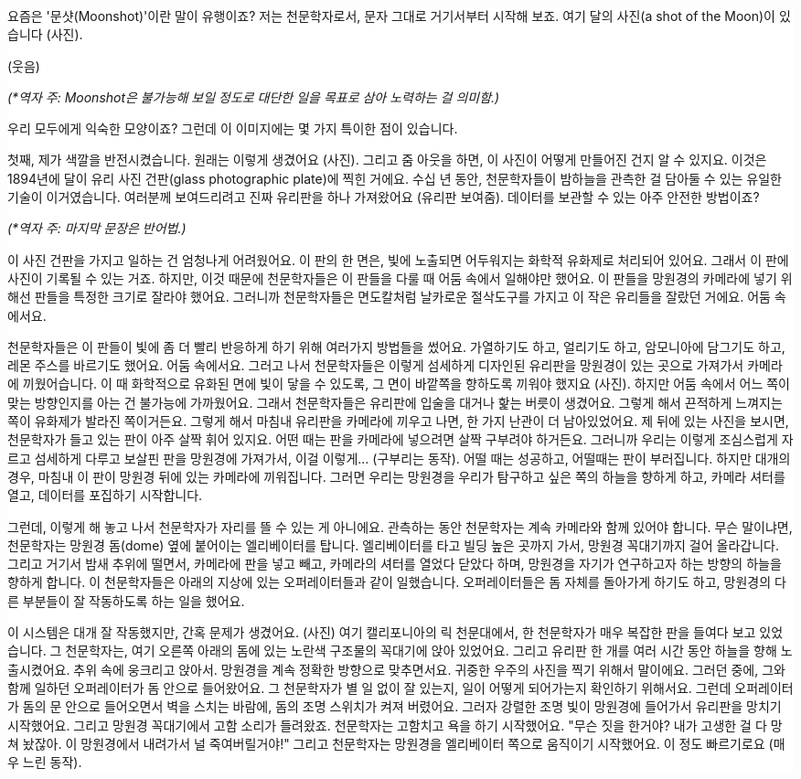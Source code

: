 요즘은 '문샷(Moonshot)'이란 말이 유행이죠? 저는 천문학자로서, 문자 그대로
거기서부터 시작해 보죠. 여기 달의 사진(a shot of the Moon)이 있습니다 (사진).

(웃음)

_(*역자 주: Moonshot은 불가능해 보일 정도로 대단한 일을 목표로 삼아 노력하는 걸
의미함.)_

우리 모두에게 익숙한 모양이죠? 그런데 이 이미지에는 몇 가지 특이한 점이
있습니다.

첫째, 제가 색깔을 반전시켰습니다. 원래는 이렇게 생겼어요 (사진). 그리고 줌
아웃을 하면, 이 사진이 어떻게 만들어진 건지 알 수 있지요. 이것은 1894년에 달이
유리 사진 건판(glass photographic plate)에 찍힌 거에요. 수십 년 동안,
천문학자들이 밤하늘을 관측한 걸 담아둘 수 있는 유일한 기술이 이거였습니다.
여러분께 보여드리려고 진짜 유리판을 하나 가져왔어요 (유리판 보여줌). 데이터를
보관할 수 있는 아주 안전한 방법이죠?

_(*역자 주: 마지막 문장은 반어법.)_

이 사진 건판을 가지고 일하는 건 엄청나게 어려웠어요. 이 판의 한 면은, 빛에
노출되면 어두워지는 화학적 유화제로 처리되어 있어요. 그래서 이 판에 사진이
기록될 수 있는 거죠. 하지만, 이것 때문에 천문학자들은 이 판들을 다룰 때 어둠
속에서 일해야만 했어요. 이 판들을 망원경의 카메라에 넣기 위해선 판들을 특정한
크기로 잘라야 했어요. 그러니까 천문학자들은 면도칼처럼 날카로운 절삭도구를
가지고 이 작은 유리들을 잘랐던 거에요. 어둠 속에서요.

천문학자들은 이 판들이 빛에 좀 더 빨리 반응하게 하기 위해 여러가지 방법들을
썼어요. 가열하기도 하고, 얼리기도 하고, 암모니아에 담그기도 하고, 레몬 주스를
바르기도 했어요. 어둠 속에서요. 그러고 나서 천문학자들은 이렇게 섬세하게
디자인된 유리판을 망원경이 있는 곳으로 가져가서 카메라에 끼웠어습니다. 이 때
화학적으로 유화된 면에 빛이 닿을 수 있도록, 그 면이 바깥쪽을 향하도록 끼워야
했지요 (사진). 하지만 어둠 속에서 어느 쪽이 맞는 방향인지를 아는 건 불가능에
가까웠어요. 그래서 천문학자들은 유리판에 입술을 대거나 핥는 버릇이 생겼어요.
그렇게 해서 끈적하게 느껴지는 쪽이 유화제가 발라진 쪽이거든요. 그렇게 해서
마침내 유리판을 카메라에 끼우고 나면, 한 가지 난관이 더 남아있었어요. 제 뒤에
있는 사진을 보시면, 천문학자가 들고 있는 판이 아주 살짝 휘어 있지요. 어떤 때는
판을 카메라에 넣으려면 살짝 구부려야 하거든요. 그러니까 우리는 이렇게
조심스럽게 자르고 섬세하게 다루고 보살핀 판을 망원경에 가져가서, 이걸 이렇게...
(구부리는 동작). 어떨 때는 성공하고, 어떨때는 판이 부러집니다. 하지만 대개의
경우, 마침내 이 판이 망원경 뒤에 있는 카메라에 끼워집니다. 그러면 우리는
망원경을 우리가 탐구하고 싶은 쪽의 하늘을 향하게 하고, 카메라 셔터를 열고,
데이터를 포집하기 시작합니다.

그런데, 이렇게 해 놓고 나서 천문학자가 자리를 뜰 수 있는 게 아니에요. 관측하는
동안 천문학자는 계속 카메라와 함께 있어야 합니다. 무슨 말이냐면, 천문학자는
망원경 돔(dome) 옆에 붙어이는 엘리베이터를 탑니다. 엘리베이터를 타고 빌딩 높은
곳까지 가서, 망원경 꼭대기까지 걸어 올라갑니다. 그리고 거기서 밤새 추위에
떨면서, 카메라에 판을 넣고 빼고, 카메라의 셔터를 열었다 닫았다 하며, 망원경을
자기가 연구하고자 하는 방향의 하늘을 향하게 합니다. 이 천문학자들은 아래의
지상에 있는 오퍼레이터들과 같이 일했습니다. 오퍼레이터들은 돔 자체를 돌아가게
하기도 하고, 망원경의 다른 부분들이 잘 작동하도록 하는 일을 했어요.

이 시스템은 대개 잘 작동했지만, 간혹 문제가 생겼어요. (사진) 여기 캘리포니아의
릭 천문대에서, 한 천문학자가 매우 복잡한 판을 들여다 보고 있었습니다. 그
천문학자는, 여기 오른쪽 아래의 돔에 있는 노란색 구조물의 꼭대기에 앉아
있었어요. 그리고 유리판 한 개를 여러 시간 동안 하늘을 향해 노출시켰어요. 추위
속에 웅크리고 앉아서. 망원경을 계속 정확한 방향으로 맞추면서요. 귀중한 우주의
사진을 찍기 위해서 말이에요. 그러던 중에, 그와 함께 일하던 오퍼레이터가 돔
안으로 들어왔어요. 그 천문학자가 별 일 없이 잘 있는지, 일이 어떻게 되어가는지
확인하기 위해서요. 그런데 오퍼레이터가 돔의 문 안으로 들어오면서 벽을 스치는
바람에, 돔의 조명 스위치가 켜져 버렸어요. 그러자 강렬한 조명 빛이 망원경에
들어가서 유리판을 망치기 시작했어요. 그리고 망원경 꼭대기에서 고함 소리가
들려왔죠. 천문학자는 고함치고 욕을 하기 시작했어요. "무슨 짓을 한거야? 내가
고생한 걸 다 망쳐 놨잖아. 이 망원경에서 내려가서 널 죽여버릴거야!" 그리고
천문학자는 망원경을 엘리베이터 쪽으로 움직이기 시작했어요. 이 정도 빠르기로요
(매우 느린 동작).
